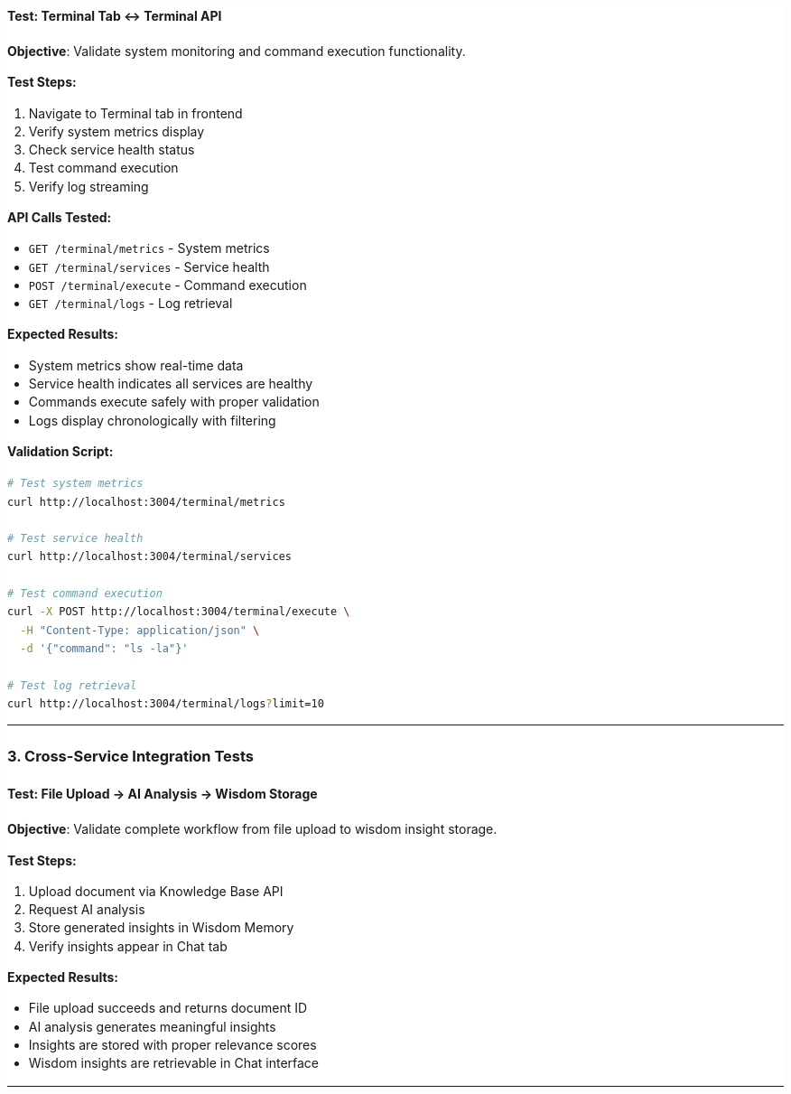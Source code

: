 #### Test: Terminal Tab ↔ Terminal API
**Objective**: Validate system monitoring and command execution functionality.

**Test Steps:**
1. Navigate to Terminal tab in frontend
2. Verify system metrics display
3. Check service health status
4. Test command execution
5. Verify log streaming

**API Calls Tested:**
- `GET /terminal/metrics` - System metrics
- `GET /terminal/services` - Service health
- `POST /terminal/execute` - Command execution
- `GET /terminal/logs` - Log retrieval

**Expected Results:**
- System metrics show real-time data
- Service health indicates all services are healthy
- Commands execute safely with proper validation
- Logs display chronologically with filtering

**Validation Script:**
```bash
# Test system metrics
curl http://localhost:3004/terminal/metrics

# Test service health
curl http://localhost:3004/terminal/services

# Test command execution
curl -X POST http://localhost:3004/terminal/execute \
  -H "Content-Type: application/json" \
  -d '{"command": "ls -la"}'

# Test log retrieval
curl http://localhost:3004/terminal/logs?limit=10
```

---

### 3. Cross-Service Integration Tests

#### Test: File Upload → AI Analysis → Wisdom Storage
**Objective**: Validate complete workflow from file upload to wisdom insight storage.

**Test Steps:**
1. Upload document via Knowledge Base API
2. Request AI analysis
3. Store generated insights in Wisdom Memory
4. Verify insights appear in Chat tab

**Expected Results:**
- File upload succeeds and returns document ID
- AI analysis generates meaningful insights
- Insights are stored with proper relevance scores
- Wisdom insights are retrievable in Chat interface

---